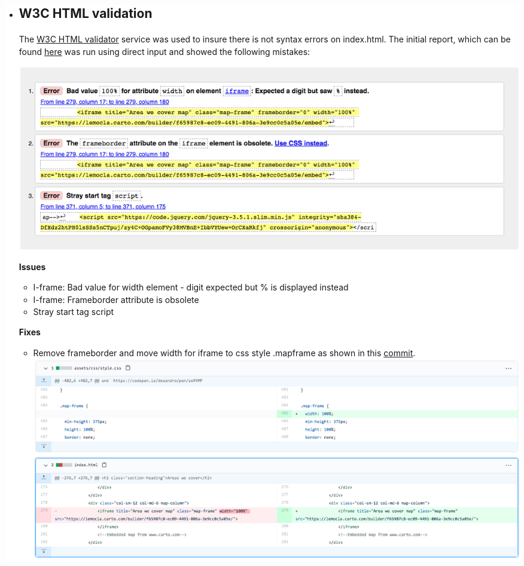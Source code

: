  - ## **W3C HTML validation** 

    The [W3C HTML validator](https://validator.w3.org/) service was used to insure there is not syntax errors on index.html. The initial report, which can be found [here](documentation/reports/w3c_html_error.png) was run using direct input and showed the following mistakes:

    ![W3C HTML Validation errors](reports/w3c_html_error.png)

    **Issues**
    - I-frame: Bad value for width element - digit expected but % is displayed instead 
    - I-frame: Frameborder attribute is obsolete 
    - Stray start tag script 

    **Fixes**
    - Remove frameborder and move width for iframe to css style .mapframe as shown in this [commit](https://github.com/lemocla/MS1-Catsitting/commit/a6fd57600882815f21991625ccfa677fccb825f8#diff-0eb547304658805aad788d320f10bf1f292797b5e6d745a3bf617584da017051).
      ![change to iframe](code/w3c_frame_fixes.png)
      